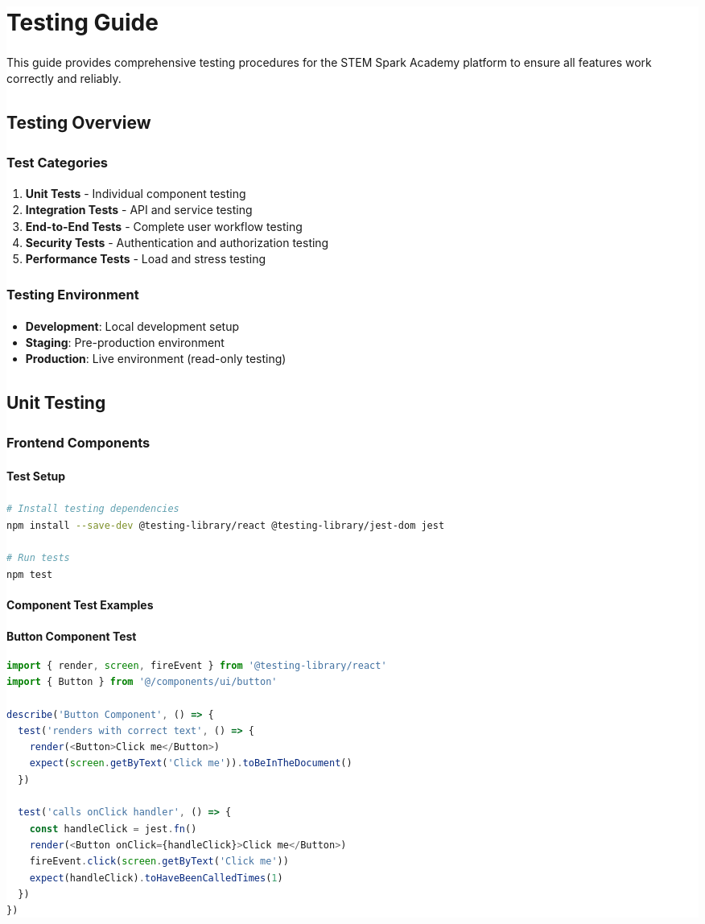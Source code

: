 # Testing Guide

This guide provides comprehensive testing procedures for the STEM Spark Academy platform to ensure all features work correctly and reliably.

## Testing Overview

### Test Categories
1. **Unit Tests** - Individual component testing
2. **Integration Tests** - API and service testing
3. **End-to-End Tests** - Complete user workflow testing
4. **Security Tests** - Authentication and authorization testing
5. **Performance Tests** - Load and stress testing

### Testing Environment
- **Development**: Local development setup
- **Staging**: Pre-production environment
- **Production**: Live environment (read-only testing)

## Unit Testing

### Frontend Components

#### Test Setup
```bash
# Install testing dependencies
npm install --save-dev @testing-library/react @testing-library/jest-dom jest

# Run tests
npm test
```

#### Component Test Examples

**Button Component Test**
```typescript
import { render, screen, fireEvent } from '@testing-library/react'
import { Button } from '@/components/ui/button'

describe('Button Component', () => {
  test('renders with correct text', () => {
    render(<Button>Click me</Button>)
    expect(screen.getByText('Click me')).toBeInTheDocument()
  })

  test('calls onClick handler', () => {
    const handleClick = jest.fn()
    render(<Button onClick={handleClick}>Click me</Button>)
    fireEvent.click(screen.getByText('Click me'))
    expect(handleClick).toHaveBeenCalledTimes(1)
  })
})
```
